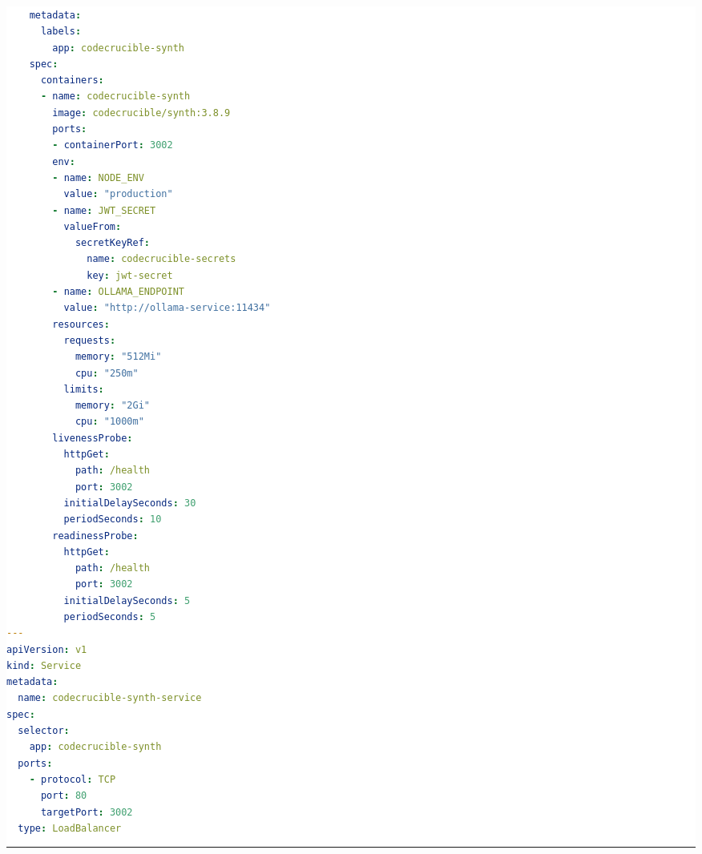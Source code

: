```yaml
    metadata:
      labels:
        app: codecrucible-synth
    spec:
      containers:
      - name: codecrucible-synth
        image: codecrucible/synth:3.8.9
        ports:
        - containerPort: 3002
        env:
        - name: NODE_ENV
          value: "production"
        - name: JWT_SECRET
          valueFrom:
            secretKeyRef:
              name: codecrucible-secrets
              key: jwt-secret
        - name: OLLAMA_ENDPOINT
          value: "http://ollama-service:11434"
        resources:
          requests:
            memory: "512Mi"
            cpu: "250m"
          limits:
            memory: "2Gi"
            cpu: "1000m"
        livenessProbe:
          httpGet:
            path: /health
            port: 3002
          initialDelaySeconds: 30
          periodSeconds: 10
        readinessProbe:
          httpGet:
            path: /health  
            port: 3002
          initialDelaySeconds: 5
          periodSeconds: 5
---
apiVersion: v1
kind: Service
metadata:
  name: codecrucible-synth-service
spec:
  selector:
    app: codecrucible-synth
  ports:
    - protocol: TCP
      port: 80
      targetPort: 3002
  type: LoadBalancer
```

---